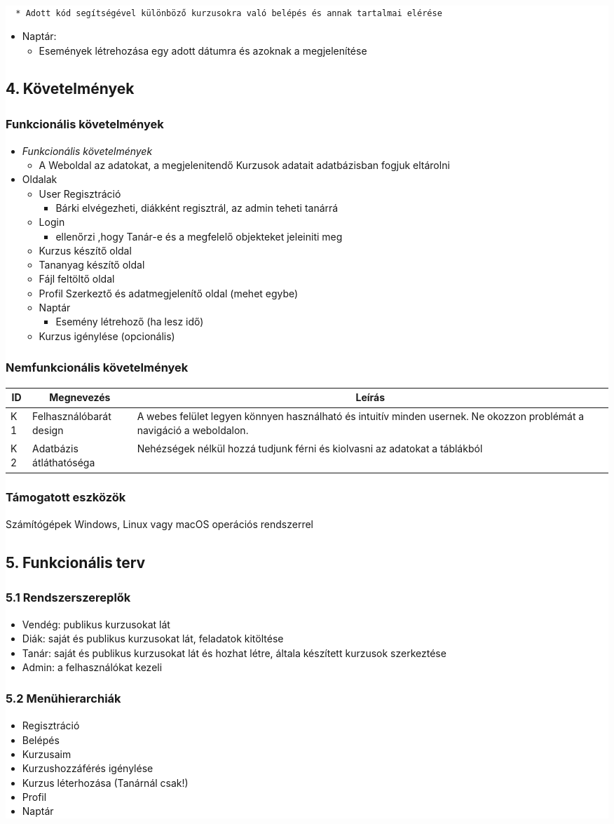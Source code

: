       * Adott kód segítségével különböző kurzusokra való belépés és annak tartalmai elérése
   * Naptár:
      * Események létrehozása egy adott dátumra és azoknak a megjelenítése
## 4. Követelmények

### Funkcionális követelmények
* *Funkcionális követelmények* 
   - A Weboldal az adatokat, a megjelenitendő Kurzusok adatait adatbázisban fogjuk eltárolni 
* Oldalak
    - User Regisztráció
        - Bárki elvégezheti, diákként regisztrál, az admin teheti tanárrá
    - Login 
        - ellenőrzi ,hogy Tanár-e és a megfelelő objekteket jeleiniti meg
    - Kurzus készítő oldal
    - Tananyag készítő oldal
    - Fájl feltöltő oldal
    - Profil Szerkeztő és adatmegjelenítő oldal (mehet egybe)
    - Naptár
        - Esemény létrehoző (ha lesz idő)
    - Kurzus igénylése (opcionális)

### Nemfunkcionális követelmények

| ID | Megnevezés | Leírás |
| --- | --- | --- |
| K1 | Felhasználóbarát design | A webes felület legyen könnyen használható és intuitív minden usernek. Ne okozzon problémát a navigáció a weboldalon. |
| K2 | Adatbázis átláthatóséga | Nehézségek nélkül hozzá tudjunk férni és kiolvasni az adatokat a táblákból |


### Támogatott eszközök

Számítógépek Windows, Linux vagy macOS operációs rendszerrel

## 5. Funkcionális terv

### 5.1 Rendszerszereplők
 * Vendég: publikus kurzusokat lát
 * Diák: saját és publikus kurzusokat lát, feladatok kitöltése
 * Tanár: saját és publikus kurzusokat lát és hozhat létre, általa készített kurzusok szerkeztése
 * Admin: a felhasználókat kezeli
### 5.2 Menühierarchiák
* Regisztráció
* Belépés
* Kurzusaim
* Kurzushozzáférés igénylése
* Kurzus léterhozása (Tanárnál csak!)
* Profil
* Naptár
